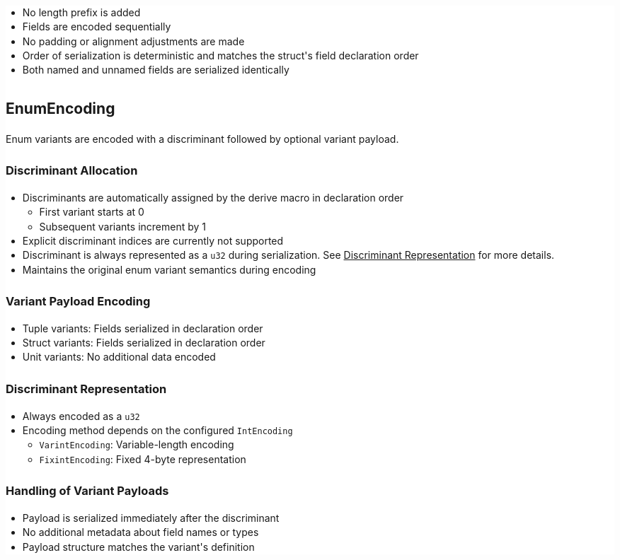 - No length prefix is added
- Fields are encoded sequentially
- No padding or alignment adjustments are made
- Order of serialization is deterministic and matches the struct's field declaration order
- Both named and unnamed fields are serialized identically

## EnumEncoding

Enum variants are encoded with a discriminant followed by optional variant payload.

### Discriminant Allocation

- Discriminants are automatically assigned by the derive macro in declaration order
  - First variant starts at 0
  - Subsequent variants increment by 1
- Explicit discriminant indices are currently not supported
- Discriminant is always represented as a `u32` during serialization. See [Discriminant Representation](#discriminant-representation) for more details.
- Maintains the original enum variant semantics during encoding

### Variant Payload Encoding

- Tuple variants: Fields serialized in declaration order
- Struct variants: Fields serialized in declaration order
- Unit variants: No additional data encoded

### Discriminant Representation

- Always encoded as a `u32`
- Encoding method depends on the configured `IntEncoding`
  - `VarintEncoding`: Variable-length encoding
  - `FixintEncoding`: Fixed 4-byte representation

### Handling of Variant Payloads

- Payload is serialized immediately after the discriminant
- No additional metadata about field names or types
- Payload structure matches the variant's definition
